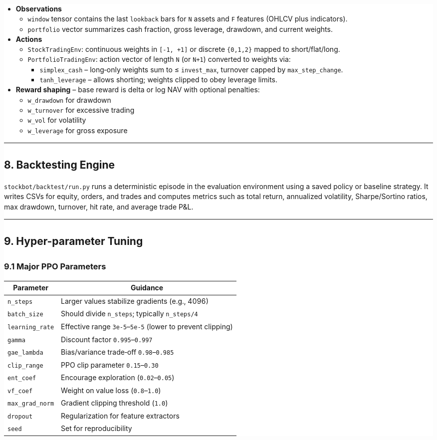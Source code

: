 * **Observations**
  * `window` tensor contains the last `lookback` bars for `N` assets and `F` features (OHLCV plus indicators).
  * `portfolio` vector summarizes cash fraction, gross leverage, drawdown, and current weights.
* **Actions**
  * `StockTradingEnv`: continuous weights in `[-1, +1]` or discrete `{0,1,2}` mapped to short/flat/long.
  * `PortfolioTradingEnv`: action vector of length `N` (or `N+1`) converted to weights via:
    * `simplex_cash` – long‑only weights sum to ≤ `invest_max`, turnover capped by `max_step_change`.
    * `tanh_leverage` – allows shorting; weights clipped to obey leverage limits.
* **Reward shaping** – base reward is delta or log NAV with optional penalties:
  * `w_drawdown` for drawdown
  * `w_turnover` for excessive trading
  * `w_vol` for volatility
  * `w_leverage` for gross exposure

---

## 8. Backtesting Engine

`stockbot/backtest/run.py` runs a deterministic episode in the evaluation environment using a saved policy or baseline strategy. It writes CSVs for equity, orders, and trades and computes metrics such as total return, annualized volatility, Sharpe/Sortino ratios, max drawdown, turnover, hit rate, and average trade P&L.

---

## 9. Hyper-parameter Tuning

### 9.1 Major PPO Parameters

| Parameter | Guidance |
|-----------|----------|
| `n_steps` | Larger values stabilize gradients (e.g., 4096) |
| `batch_size` | Should divide `n_steps`; typically `n_steps/4` |
| `learning_rate` | Effective range `3e-5`–`5e-5` (lower to prevent clipping) |
| `gamma` | Discount factor `0.995`–`0.997` |
| `gae_lambda` | Bias/variance trade‑off `0.98`–`0.985` |
| `clip_range` | PPO clip parameter `0.15`–`0.30` |
| `ent_coef` | Encourage exploration (`0.02`–`0.05`) |
| `vf_coef` | Weight on value loss (`0.8`–`1.0`) |
| `max_grad_norm` | Gradient clipping threshold (`1.0`) |
| `dropout` | Regularization for feature extractors |
| `seed` | Set for reproducibility |
